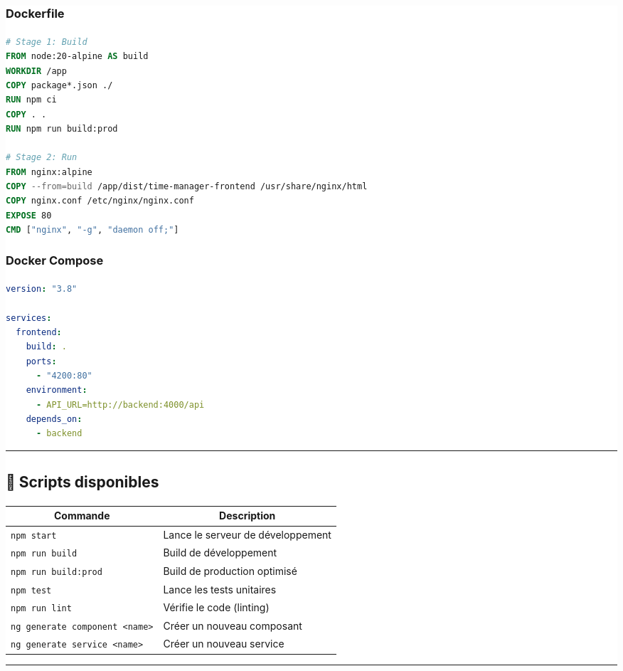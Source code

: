### Dockerfile

```dockerfile
# Stage 1: Build
FROM node:20-alpine AS build
WORKDIR /app
COPY package*.json ./
RUN npm ci
COPY . .
RUN npm run build:prod

# Stage 2: Run
FROM nginx:alpine
COPY --from=build /app/dist/time-manager-frontend /usr/share/nginx/html
COPY nginx.conf /etc/nginx/nginx.conf
EXPOSE 80
CMD ["nginx", "-g", "daemon off;"]
```

### Docker Compose

```yaml
version: "3.8"

services:
  frontend:
    build: .
    ports:
      - "4200:80"
    environment:
      - API_URL=http://backend:4000/api
    depends_on:
      - backend
```

---

## 📝 Scripts disponibles

| Commande                       | Description                       |
| ------------------------------ | --------------------------------- |
| `npm start`                    | Lance le serveur de développement |
| `npm run build`                | Build de développement            |
| `npm run build:prod`           | Build de production optimisé      |
| `npm test`                     | Lance les tests unitaires         |
| `npm run lint`                 | Vérifie le code (linting)         |
| `ng generate component <name>` | Créer un nouveau composant        |
| `ng generate service <name>`   | Créer un nouveau service          |

---